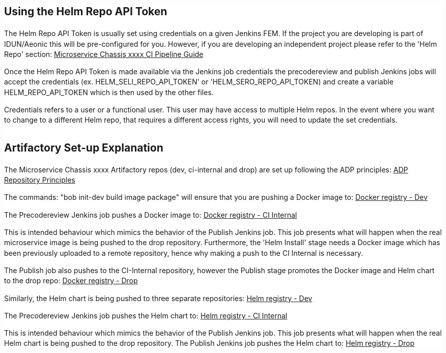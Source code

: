 ## Using the Helm Repo API Token

The Helm Repo API Token is usually set using credentials on a given Jenkins FEM.
If the project you are developing is part of IDUN/Aeonic this will be pre-configured for you.
However, if you are developing an independent project please refer to the 'Helm Repo' section:
[Microservice Chassis xxxx CI Pipeline Guide](https://confluence-oss.seli.wh.rnd.internal.ericsson.com/display/PCNCG/Microservice+Chassis+CI+Pipeline+Start+Guide#MicroserviceChassisCIPipelineStartGuide-HelmRepo)

Once the Helm Repo API Token is made available via the Jenkins job credentials the precodereview and publish Jenkins jobs will accept the credentials (ex. HELM_SELI_REPO_API_TOKEN' or 'HELM_SERO_REPO_API_TOKEN) and create a variable HELM_REPO_API_TOKEN which is then used by the other files.

Credentials refers to a user or a functional user. This user may have access to multiple Helm repos.
In the event where you want to change to a different Helm repo, that requires a different access rights, you will need to update the set credentials.

## Artifactory Set-up Explanation

The Microservice Chassis xxxx Artifactory repos (dev, ci-internal and drop) are set up following the ADP principles: [ADP Repository Principles](https://confluence.lmera.ericsson.se/pages/viewpage.action?spaceKey=AA&title=2+Repositories)

The commands: "bob init-dev build image package" will ensure that you are pushing a Docker image to:
[Docker registry - Dev](https://arm.seli.gic.ericsson.se/artifactory/docker-v2-global-local/proj-eric-oss-dev/)

The Precodereview Jenkins job pushes a Docker image to:
[Docker registry - CI Internal](https://arm.seli.gic.ericsson.se/artifactory/docker-v2-global-local/proj-eric-oss-ci-internal/)

This is intended behaviour which mimics the behavior of the Publish Jenkins job.
This job presents what will happen when the real microservice image is being pushed to the drop repository.
Furthermore, the 'Helm Install' stage needs a Docker image which has been previously uploaded to a remote repository, hence why making a push to the CI Internal is necessary.

The Publish job also pushes to the CI-Internal repository, however the Publish stage promotes the Docker image and Helm chart to the drop repo:
[Docker registry - Drop](https://arm.seli.gic.ericsson.se/artifactory/docker-v2-global-local/proj-eric-oss-drop/)

Similarly, the Helm chart is being pushed to three separate repositories:
[Helm registry - Dev](https://arm.seli.gic.ericsson.se/artifactory/proj-eric-oss-dev-helm/)

The Precodereview Jenkins job pushes the Helm chart to:
[Helm registry - CI Internal](https://arm.seli.gic.ericsson.se/artifactory/proj-eric-oss-ci-internal-helm/)

This is intended behaviour which mimics the behavior of the Publish Jenkins job.
This job presents what will happen when the real Helm chart is being pushed to the drop repository.
The Publish Jenkins job pushes the Helm chart to:
[Helm registry - Drop](https://arm.seli.gic.ericsson.se/artifactory/proj-eric-oss-drop-helm/)
